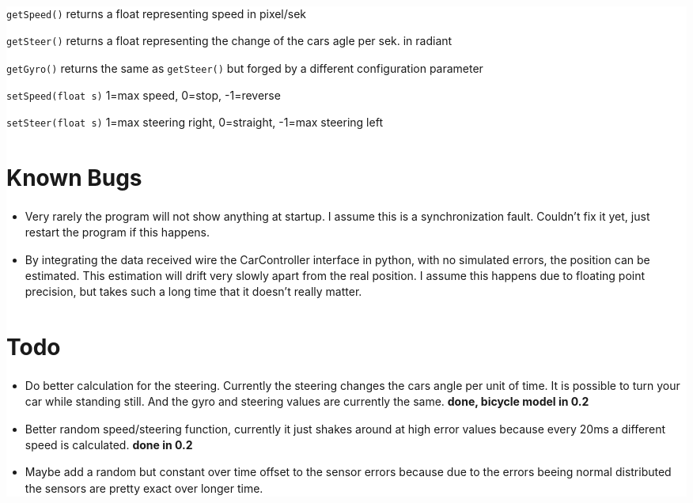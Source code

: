 `getSpeed()` returns a float representing speed in pixel/sek

`getSteer()` returns a float representing the change of the cars agle per sek. in radiant

`getGyro()` returns the same as `getSteer()` but forged by a different configuration parameter


`setSpeed(float s)` 1=max speed, 0=stop, -1=reverse

`setSteer(float s)` 1=max steering right, 0=straight, -1=max steering left

# Known Bugs #
  * Very rarely the program will not show anything at startup. I assume this is a synchronization fault. Couldn’t fix it yet, just restart the program if this happens.

  * By integrating the data received wire the CarController interface in python, with no simulated errors, the position can be estimated. This estimation will drift very slowly apart from the real position. I assume this happens due to floating point precision, but takes such a long time that it doesn’t really matter.

# Todo #
  * Do better calculation for the steering. Currently the steering changes the cars angle per unit of time. It is possible to turn your car while standing still. And the gyro and steering values are currently the same. **done, bicycle model in 0.2**

  * Better random speed/steering function, currently it just shakes around at high error values because every 20ms a different speed is calculated. **done in 0.2**

  * Maybe add a random but constant over time offset to the sensor errors because due to the errors beeing normal distributed the sensors are pretty exact over longer time.